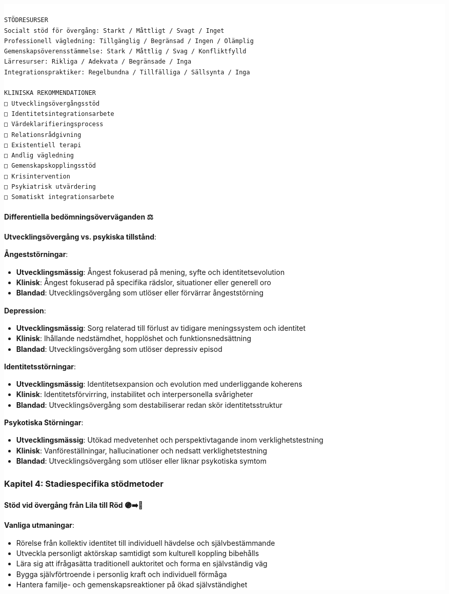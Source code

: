 ```

STÖDRESURSER
Socialt stöd för övergång: Starkt / Måttligt / Svagt / Inget
Professionell vägledning: Tillgänglig / Begränsad / Ingen / Olämplig
Gemenskapsöverensstämmelse: Stark / Måttlig / Svag / Konfliktfylld
Lärresurser: Rikliga / Adekvata / Begränsade / Inga
Integrationspraktiker: Regelbundna / Tillfälliga / Sällsynta / Inga

KLINISKA REKOMMENDATIONER
□ Utvecklingsövergångsstöd
□ Identitetsintegrationsarbete
□ Värdeklarifieringsprocess
□ Relationsrådgivning
□ Existentiell terapi
□ Andlig vägledning
□ Gemenskapskopplingsstöd
□ Krisintervention
□ Psykiatrisk utvärdering
□ Somatiskt integrationsarbete
```

#### **Differentiella bedömningsöverväganden** ⚖️

**Utvecklingsövergång vs. psykiska tillstånd**:

**Ångeststörningar**:
- **Utvecklingsmässig**: Ångest fokuserad på mening, syfte och identitetsevolution
- **Klinisk**: Ångest fokuserad på specifika rädslor, situationer eller generell oro
- **Blandad**: Utvecklingsövergång som utlöser eller förvärrar ångeststörning

**Depression**:
- **Utvecklingsmässig**: Sorg relaterad till förlust av tidigare meningssystem och identitet
- **Klinisk**: Ihållande nedstämdhet, hopplöshet och funktionsnedsättning
- **Blandad**: Utvecklingsövergång som utlöser depressiv episod

**Identitetsstörningar**:
- **Utvecklingsmässig**: Identitetsexpansion och evolution med underliggande koherens
- **Klinisk**: Identitetsförvirring, instabilitet och interpersonella svårigheter
- **Blandad**: Utvecklingsövergång som destabiliserar redan skör identitetsstruktur

**Psykotiska Störningar**:
- **Utvecklingsmässig**: Utökad medvetenhet och perspektivtagande inom verklighetstestning
- **Klinisk**: Vanföreställningar, hallucinationer och nedsatt verklighetstestning
- **Blandad**: Utvecklingsövergång som utlöser eller liknar psykotiska symtom

### Kapitel 4: Stadiespecifika stödmetoder

#### **Stöd vid övergång från Lila till Röd** 🟣➡️🔴

**Vanliga utmaningar**:
- Rörelse från kollektiv identitet till individuell hävdelse och självbestämmande
- Utveckla personligt aktörskap samtidigt som kulturell koppling bibehålls
- Lära sig att ifrågasätta traditionell auktoritet och forma en självständig väg
- Bygga självförtroende i personlig kraft och individuell förmåga
- Hantera familje- och gemenskapsreaktioner på ökad självständighet
